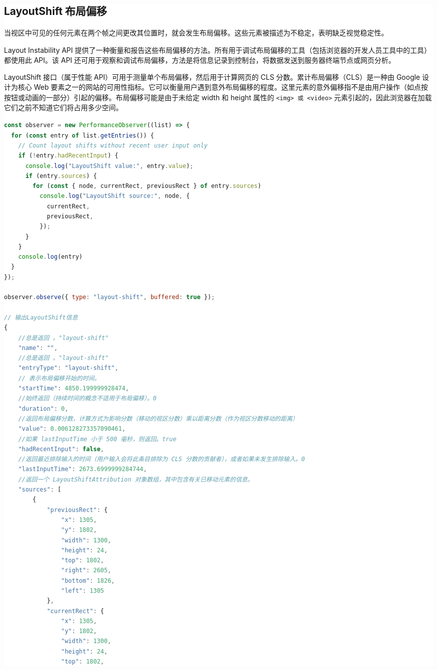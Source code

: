## LayoutShift 布局偏移

当视区中可见的任何元素在两个帧之间更改其位置时，就会发生布局偏移。这些元素被描述为不稳定，表明缺乏视觉稳定性。

Layout Instability API 提供了一种衡量和报告这些布局偏移的方法。所有用于调试布局偏移的工具（包括浏览器的开发人员工具中的工具）都使用此 API。该 API 还可用于观察和调试布局偏移，方法是将信息记录到控制台，将数据发送到服务器终端节点或网页分析。

LayoutShift 接口（属于性能 API）可用于测量单个布局偏移，然后用于计算网页的 CLS 分数。累计布局偏移（CLS）是一种由 Google 设计为核心 Web 要素之一的网站的可用性指标。它可以衡量用户遇到意外布局偏移的程度。这里元素的意外偏移指不是由用户操作（如点按按钮或动画的一部分）引起的偏移。布局偏移可能是由于未给定 width 和 height 属性的 `<img> 或 <video>` 元素引起的，因此浏览器在加载它们之前不知道它们将占用多少空间。

```js
const observer = new PerformanceObserver((list) => {
  for (const entry of list.getEntries()) {
    // Count layout shifts without recent user input only
    if (!entry.hadRecentInput) {
      console.log("LayoutShift value:", entry.value);
      if (entry.sources) {
        for (const { node, currentRect, previousRect } of entry.sources)
          console.log("LayoutShift source:", node, {
            currentRect,
            previousRect,
          });
      }
    }
    console.log(entry)
  }
});

observer.observe({ type: "layout-shift", buffered: true });

// 输出LayoutShift信息
{
    //总是返回 。"layout-shift"
    "name": "",
    //总是返回 。"layout-shift"
    "entryType": "layout-shift",
    // 表示布局偏移开始的时间。
    "startTime": 4850.199999928474,
    //始终返回（持续时间的概念不适用于布局偏移）。0
    "duration": 0,
    //返回布局偏移分数，计算方式为影响分数（移动的视区分数）乘以距离分数（作为视区分数移动的距离）
    "value": 0.006128273357090461,
    //如果 lastInputTime 小于 500 毫秒，则返回。true
    "hadRecentInput": false,
    //返回最近排除输入的时间（用户输入会将此条目排除为 CLS 分数的贡献者），或者如果未发生排除输入。0
    "lastInputTime": 2673.6999999284744,
    //返回一个 LayoutShiftAttribution 对象数组，其中包含有关已移动元素的信息。
    "sources": [
        {
            "previousRect": {
                "x": 1305,
                "y": 1802,
                "width": 1300,
                "height": 24,
                "top": 1802,
                "right": 2605,
                "bottom": 1826,
                "left": 1305
            },
            "currentRect": {
                "x": 1305,
                "y": 1802,
                "width": 1300,
                "height": 24,
                "top": 1802,
```